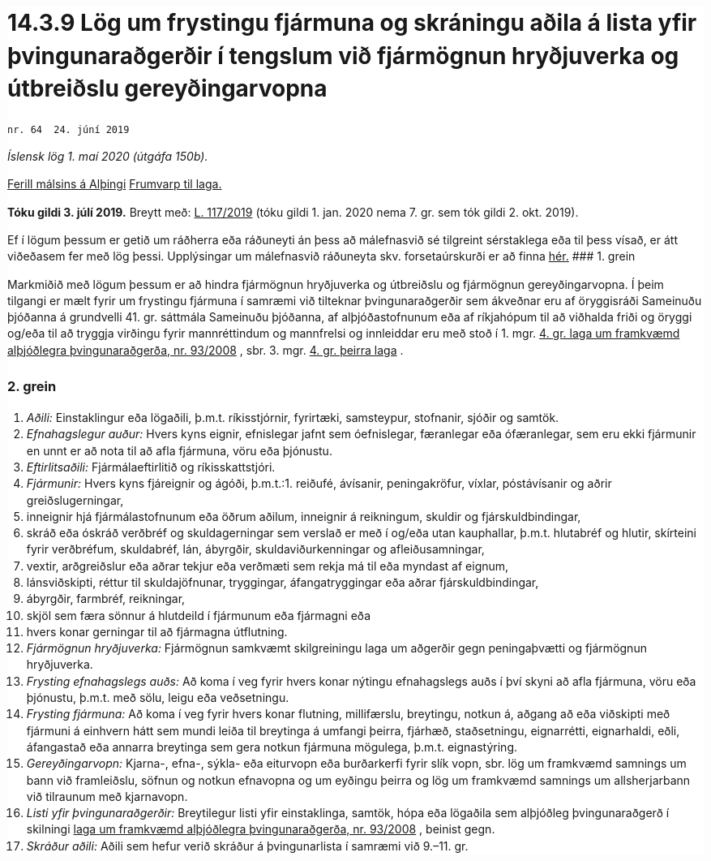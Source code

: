 # 14.3.9 Lög um frystingu fjármuna og skráningu aðila á lista yfir þvingunaraðgerðir  í tengslum við fjármögnun hryðjuverka og útbreiðslu gereyðingarvopna

`nr. 64  24. júní 2019`

_Íslensk lög 1. maí 2020 (útgáfa 150b)._

[Ferill málsins á Alþingi](https://www.althingi.is/thingstorf/thingmalalistar-eftir-thingum/ferill/?ltg=149&mnr=774)
[Frumvarp til laga.](https://www.althingi.is/altext/149/s/1231.html)

**Tóku gildi 3. júlí 2019.**
Breytt með:
[L. 117/2019](https://althingi.is/altext/stjt/2019.117.html) (tóku gildi 1. jan. 2020 nema 7. gr. sem tók gildi 2. okt. 2019).

Ef í lögum þessum er getið um ráðherra eða ráðuneyti án þess að málefnasvið sé tilgreint sérstaklega eða til þess vísað, er átt viðeðasem fer með lög þessi. Upplýsingar um málefnasvið ráðuneyta skv. forsetaúrskurði er að finna [hér.](2018119.md) ### 1. grein



Markmiðið með lögum þessum er að hindra fjármögnun hryðjuverka og útbreiðslu og fjármögnun gereyðingarvopna. Í þeim tilgangi er mælt fyrir um frystingu fjármuna í samræmi við tilteknar þvingunaraðgerðir sem ákveðnar eru af öryggisráði Sameinuðu þjóðanna á grundvelli 41. gr. sáttmála Sameinuðu þjóðanna, af alþjóðastofnunum eða af ríkjahópum til að viðhalda friði og öryggi og/eða til að tryggja virðingu fyrir mannréttindum og mannfrelsi og innleiddar eru með stoð í 1. mgr. [4. gr. laga um framkvæmd alþjóðlegra þvingunaraðgerða, nr. 93/2008](2008093.md#G4) , sbr. 3. mgr. [4. gr. þeirra laga](2008093.md#G4) .

### 2. grein

1. _Aðili:_ Einstaklingur eða lögaðili, þ.m.t. ríkisstjórnir, fyrirtæki, samsteypur, stofnanir, sjóðir og samtök.
2. _Efnahagslegur auður:_ Hvers kyns eignir, efnislegar jafnt sem óefnislegar, færanlegar eða ófæranlegar, sem eru ekki fjármunir en unnt er að nota til að afla fjármuna, vöru eða þjónustu.
3. _Eftirlitsaðili:_ Fjármálaeftirlitið og ríkisskattstjóri.
4. _Fjármunir:_ Hvers kyns fjáreignir og ágóði, þ.m.t.:1. reiðufé, ávísanir, peningakröfur, víxlar, póstávísanir og aðrir greiðslugerningar,
2. inneignir hjá fjármálastofnunum eða öðrum aðilum, inneignir á reikningum, skuldir og fjárskuldbindingar,
3. skráð eða óskráð verðbréf og skuldagerningar sem verslað er með í og/eða utan kauphallar, þ.m.t. hlutabréf og hlutir, skírteini fyrir verðbréfum, skuldabréf, lán, ábyrgðir, skuldaviðurkenningar og afleiðusamningar,
4. vextir, arðgreiðslur eða aðrar tekjur eða verðmæti sem rekja má til eða myndast af eignum,
5. lánsviðskipti, réttur til skuldajöfnunar, tryggingar, áfangatryggingar eða aðrar fjárskuldbindingar,
6. ábyrgðir, farmbréf, reikningar,
7. skjöl sem færa sönnur á hlutdeild í fjármunum eða fjármagni eða
8. hvers konar gerningar til að fjármagna útflutning.
5. _Fjármögnun hryðjuverka:_ Fjármögnun samkvæmt skilgreiningu laga um aðgerðir gegn peningaþvætti og fjármögnun hryðjuverka.
6. _Frysting efnahagslegs auðs:_ Að koma í veg fyrir hvers konar nýtingu efnahagslegs auðs í því skyni að afla fjármuna, vöru eða þjónustu, þ.m.t. með sölu, leigu eða veðsetningu.
7. _Frysting fjármuna:_ Að koma í veg fyrir hvers konar flutning, millifærslu, breytingu, notkun á, aðgang að eða viðskipti með fjármuni á einhvern hátt sem mundi leiða til breytinga á umfangi þeirra, fjárhæð, staðsetningu, eignarrétti, eignarhaldi, eðli, áfangastað eða annarra breytinga sem gera notkun fjármuna mögulega, þ.m.t. eignastýring.
8. _Gereyðingarvopn:_ Kjarna-, efna-, sýkla- eða eiturvopn eða burðarkerfi fyrir slík vopn, sbr. lög um framkvæmd samnings um bann við framleiðslu, söfnun og notkun efnavopna og um eyðingu þeirra og lög um framkvæmd samnings um allsherjarbann við tilraunum með kjarnavopn.
9. _Listi yfir þvingunaraðgerðir:_ Breytilegur listi yfir einstaklinga, samtök, hópa eða lögaðila sem alþjóðleg þvingunaraðgerð í skilningi [laga um framkvæmd alþjóðlegra þvingunaraðgerða, nr. 93/2008](2008093.md) , beinist gegn.
10. _Skráður aðili:_ Aðili sem hefur verið skráður á þvingunarlista í samræmi við 9.–11. gr.